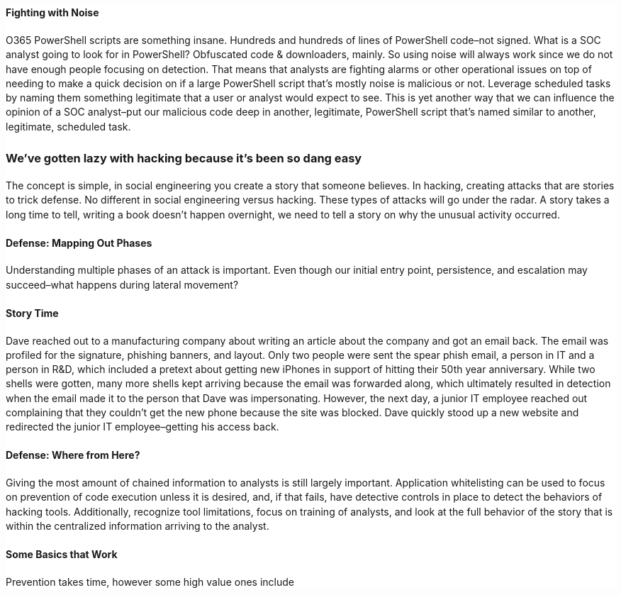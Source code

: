 #### Fighting with Noise <a href="#fighting-with-noise" id="fighting-with-noise"></a>

O365 PowerShell scripts are something insane. Hundreds and hundreds of lines of PowerShell code–not signed. What is a SOC analyst going to look for in PowerShell? Obfuscated code & downloaders, mainly. So using noise will always work since we do not have enough people focusing on detection. That means that analysts are fighting alarms or other operational issues on top of needing to make a quick decision on if a large PowerShell script that’s mostly noise is malicious or not. Leverage scheduled tasks by naming them something legitimate that a user or analyst would expect to see. This is yet another way that we can influence the opinion of a SOC analyst–put our malicious code deep in another, legitimate, PowerShell script that’s named similar to another, legitimate, scheduled task.

### We’ve gotten lazy with hacking because it’s been so dang easy <a href="#weve-gotten-lazy-with-hacking-because-its-been-so-dang-easy" id="weve-gotten-lazy-with-hacking-because-its-been-so-dang-easy"></a>

The concept is simple, in social engineering you create a story that someone believes. In hacking, creating attacks that are stories to trick defense. No different in social engineering versus hacking. These types of attacks will go under the radar. A story takes a long time to tell, writing a book doesn’t happen overnight, we need to tell a story on why the unusual activity occurred.

#### Defense: Mapping Out Phases <a href="#defense-mapping-out-phases" id="defense-mapping-out-phases"></a>

Understanding multiple phases of an attack is important. Even though our initial entry point, persistence, and escalation may succeed–what happens during lateral movement?

#### Story Time <a href="#story-time" id="story-time"></a>

Dave reached out to a manufacturing company about writing an article about the company and got an email back. The email was profiled for the signature, phishing banners, and layout. Only two people were sent the spear phish email, a person in IT and a person in R\&D, which included a pretext about getting new iPhones in support of hitting their 50th year anniversary. While two shells were gotten, many more shells kept arriving because the email was forwarded along, which ultimately resulted in detection when the email made it to the person that Dave was impersonating. However, the next day, a junior IT employee reached out complaining that they couldn’t get the new phone because the site was blocked. Dave quickly stood up a new website and redirected the junior IT employee–getting his access back.

#### Defense: Where from Here? <a href="#defense-where-from-here" id="defense-where-from-here"></a>

Giving the most amount of chained information to analysts is still largely important. Application whitelisting can be used to focus on prevention of code execution unless it is desired, and, if that fails, have detective controls in place to detect the behaviors of hacking tools. Additionally, recognize tool limitations, focus on training of analysts, and look at the full behavior of the story that is within the centralized information arriving to the analyst.

#### Some Basics that Work <a href="#some-basics-that-work" id="some-basics-that-work"></a>

Prevention takes time, however some high value ones include
